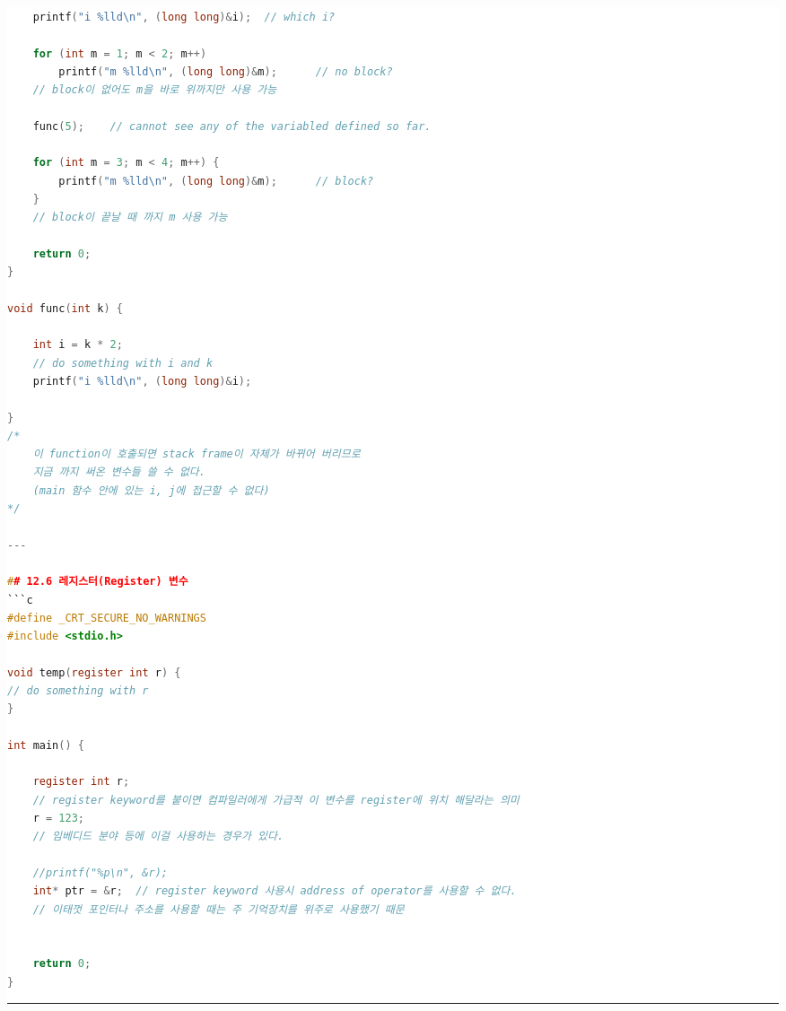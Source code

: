 ```c
    printf("i %lld\n", (long long)&i);	// which i?

    for (int m = 1; m < 2; m++)
    	printf("m %lld\n", (long long)&m);		// no block?
    // block이 없어도 m을 바로 위까지만 사용 가능

    func(5);	// cannot see any of the variabled defined so far.

    for (int m = 3; m < 4; m++) {
    	printf("m %lld\n", (long long)&m);		// block?
    }
    // block이 끝날 때 까지 m 사용 가능

    return 0;
}

void func(int k) {

    int i = k * 2;
    // do something with i and k
    printf("i %lld\n", (long long)&i);

}
/*
    이 function이 호출되면 stack frame이 자체가 바뀌어 버리므로
    지금 까지 써온 변수들 쓸 수 없다.
    (main 함수 안에 있는 i, j에 접근할 수 없다)
*/

---

## 12.6 레지스터(Register) 변수
```c
#define _CRT_SECURE_NO_WARNINGS
#include <stdio.h>

void temp(register int r) {
// do something with r
}

int main() {

    register int r;
    // register keyword를 붙이면 컴파일러에게 가급적 이 변수를 register에 위치 해달라는 의미
    r = 123;
    // 임베디드 분야 등에 이걸 사용하는 경우가 있다.

    //printf("%p\n", &r);
    int* ptr = &r;	// register keyword 사용시 address of operator를 사용할 수 없다.
    // 이태껏 포인터나 주소를 사용할 때는 주 기억장치를 위주로 사용했기 때문


    return 0;
}
```
---
